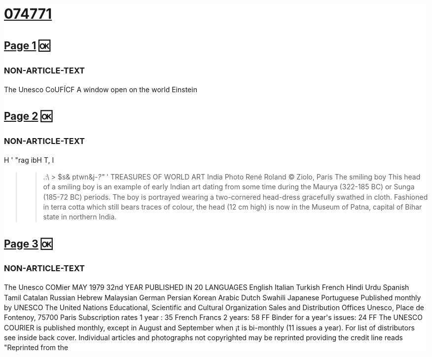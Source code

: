 # [074771](https://demo.humlab.umu.se/courier/074771engo.pdf)
## [Page 1](https://demo.humlab.umu.se/courier/074771engo.pdf#page=1) 🆗
### NON-ARTICLE-TEXT
The Unesco CoUFÍCF A window
open on the world
Einstein
## [Page 2](https://demo.humlab.umu.se/courier/074771engo.pdf#page=2) 🆗
### NON-ARTICLE-TEXT
H '
"rag
ibH
T, I
>>.:\ > $s&
ptwn&j-*?"* '
TREASURES
OF
WORLD ART
India
Photo René Roland © Ziolo, Paris
The smiling boy
This head of a smiling boy is an example of early Indian art dating from some time during the Maurya
(322-185 BC) or Sunga (185-72 BC) periods. The boy is portrayed wearing a two-cornered head-dress
gracefully swathed in cloth. Fashioned in terra cotta which still bears traces of colour, the head (12 cm
high) is now in the Museum of Patna, capital of Bihar state in northern India.
## [Page 3](https://demo.humlab.umu.se/courier/074771engo.pdf#page=3) 🆗
### NON-ARTICLE-TEXT
The Unesco COMier
MAY 1979 32nd YEAR
PUBLISHED IN 20 LANGUAGES
English Italian Turkish
French Hindi Urdu
Spanish Tamil Catalan
Russian Hebrew Malaysian
German Persian Korean
Arabic Dutch Swahili
Japanese Portuguese
Published monthly by UNESCO
The United Nations
Educational, Scientific
and Cultural Organization
Sales and Distribution Offices
Unesco, Place de Fontenoy, 75700 Paris
Subscription rates
1 year : 35 French Francs
2 years: 58 FF
Binder for a year's issues: 24 FF
The UNESCO COURIER is published monthly, except in
August and September when ¡t is bi-monthly (11 issues a
year). For list of distributors see inside back cover.
Individual articles and photographs not copyrighted may be
reprinted providing the credit line reads "Reprinted from the